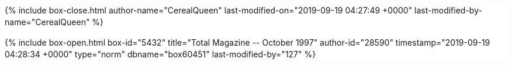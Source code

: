 {% include box-close.html author-name="CerealQueen" last-modified-on="2019-09-19 04:27:49 +0000" last-modified-by-name="CerealQueen" %}

{% include box-open.html box-id="5432" title="Total Magazine -- October 1997" author-id="28590" timestamp="2019-09-19 04:28:34 +0000" type="norm" dbname="box60451" last-modified-by="127" %}